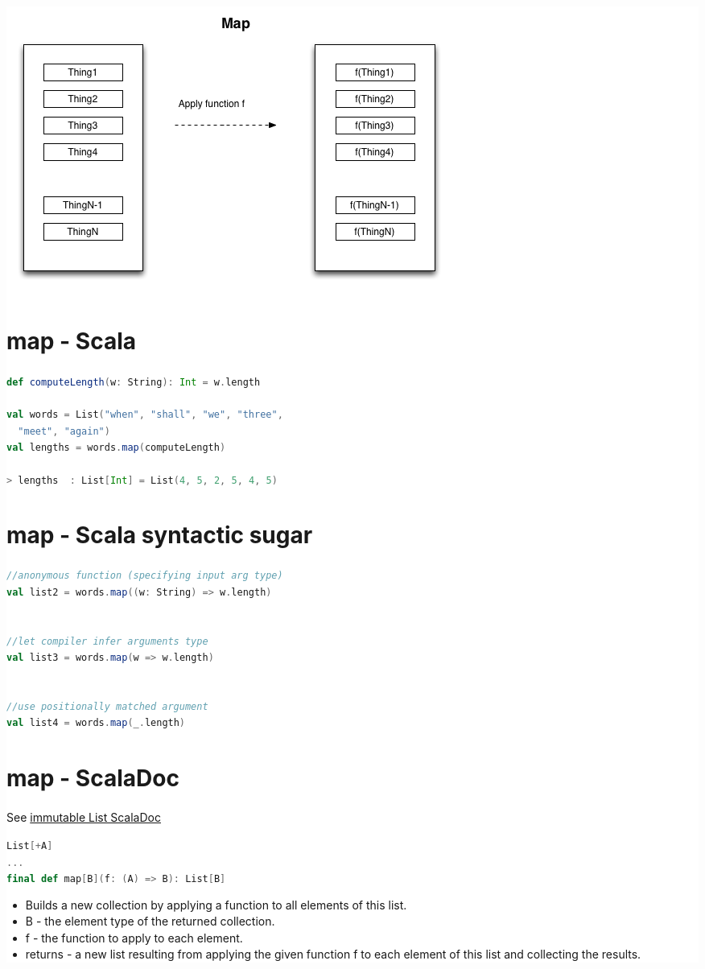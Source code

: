 ![](./images/map.png)

# map - Scala
```scala
def computeLength(w: String): Int = w.length

val words = List("when", "shall", "we", "three",
  "meet", "again")
val lengths = words.map(computeLength)

> lengths  : List[Int] = List(4, 5, 2, 5, 4, 5)
```

# map - Scala syntactic sugar
```scala
//anonymous function (specifying input arg type)
val list2 = words.map((w: String) => w.length)


//let compiler infer arguments type
val list3 = words.map(w => w.length)


//use positionally matched argument
val list4 = words.map(_.length)
```

# map - ScalaDoc

See [immutable List ScalaDoc](http://www.scala-lang.org/api/2.10.4/index.html#scala.collection.immutable.List)
```scala
List[+A]
...
final def map[B](f: (A) => B): List[B]
```
* Builds a new collection by applying a function to all elements of this list.
* B - the element type of the returned collection.
* f - the function to apply to each element.
* returns - a new list resulting from applying the given function f to each
          element of this list and collecting the results.
